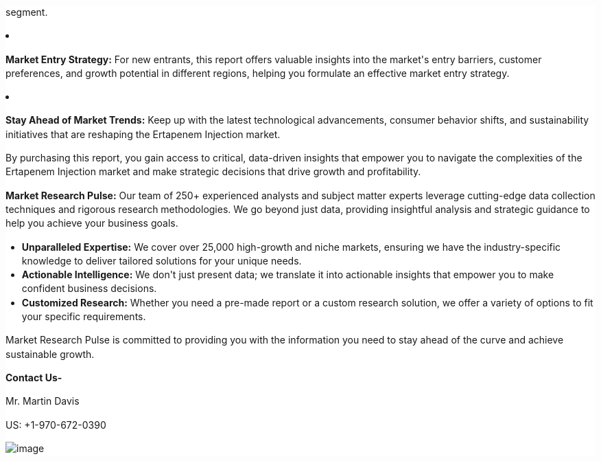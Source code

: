 segment.</p></li><li><p><strong>Market Entry Strategy:</strong> For new entrants, this report offers valuable insights into the market's entry barriers, customer preferences, and growth potential in different regions, helping you formulate an effective market entry strategy.</p></li><li><p><strong>Stay Ahead of Market Trends:</strong> Keep up with the latest technological advancements, consumer behavior shifts, and sustainability initiatives that are reshaping the Ertapenem Injection market.</p></li></ol><p>By purchasing this report, you gain access to critical, data-driven insights that empower you to navigate the complexities of the Ertapenem Injection market and make strategic decisions that drive growth and profitability.</p><p><strong>Market Research Pulse:</strong>&nbsp;Our team of 250+ experienced analysts and subject matter experts leverage cutting-edge data collection techniques and rigorous research methodologies. We go beyond just data, providing insightful analysis and strategic guidance to help you achieve your business goals.</p><ul><li><strong>Unparalleled Expertise:</strong>&nbsp;We cover over 25,000 high-growth and niche markets, ensuring we have the industry-specific knowledge to deliver tailored solutions for your unique needs.</li><li><strong>Actionable Intelligence:</strong>&nbsp;We don't just present data; we translate it into actionable insights that empower you to make confident business decisions.</li><li><strong>Customized Research:</strong>&nbsp;Whether you need a pre-made report or a custom research solution, we offer a variety of options to fit your specific requirements.</li></ul><p>Market Research Pulse is committed to providing you with the information you need to stay ahead of the curve and achieve sustainable growth.</p><p><strong>Contact Us-</strong></p><p>Mr. Martin Davis</p><p>US: +1-970-672-0390</p>
![image](https://github.com/user-attachments/assets/ff6d5227-baa0-4c61-b4d3-6dbe994beaae)
